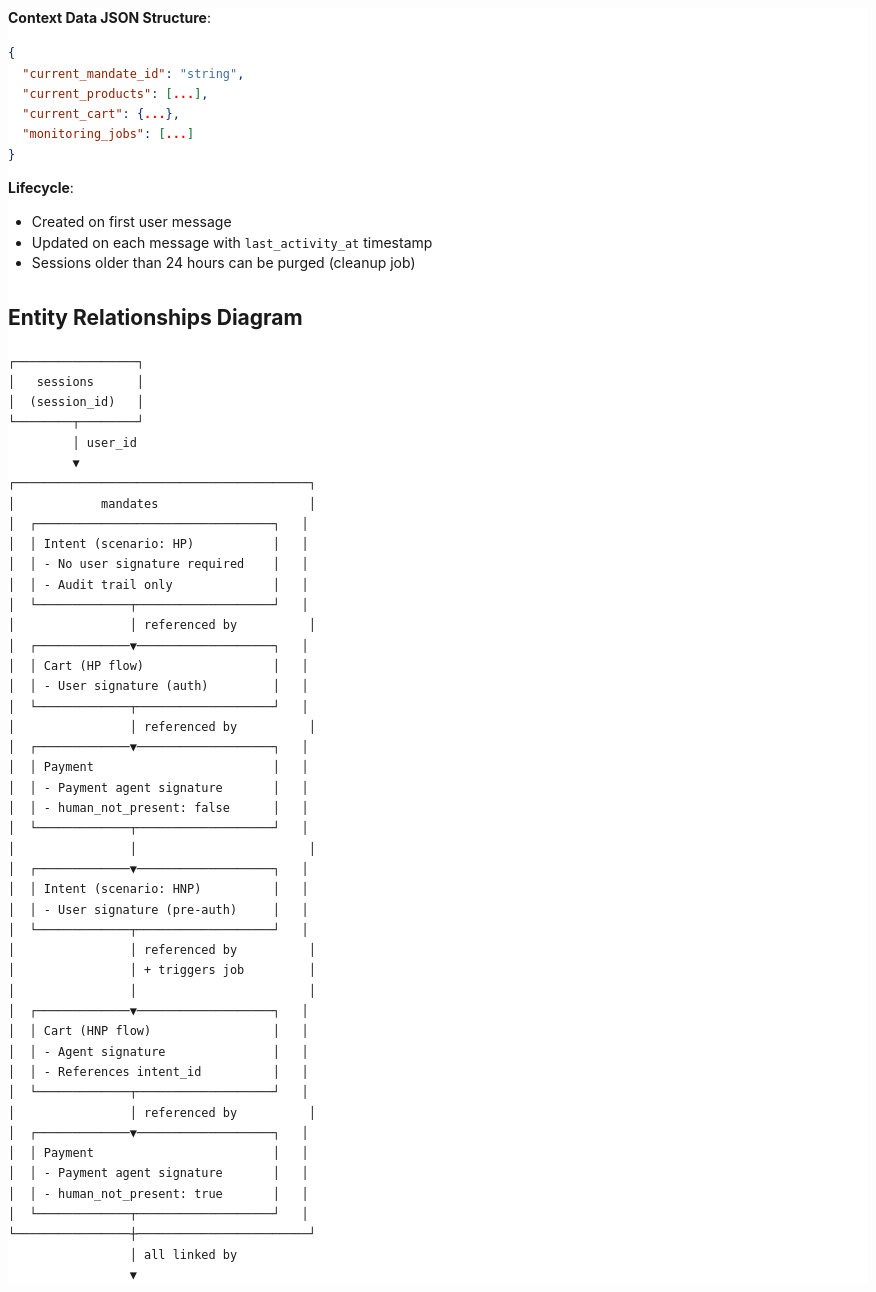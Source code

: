 **Context Data JSON Structure**:
```json
{
  "current_mandate_id": "string",
  "current_products": [...],
  "current_cart": {...},
  "monitoring_jobs": [...]
}
```

**Lifecycle**:
- Created on first user message
- Updated on each message with `last_activity_at` timestamp
- Sessions older than 24 hours can be purged (cleanup job)

## Entity Relationships Diagram

```
┌─────────────────┐
│   sessions      │
│  (session_id)   │
└────────┬────────┘
         │ user_id
         ▼
┌─────────────────────────────────────────┐
│            mandates                     │
│  ┌─────────────────────────────────┐   │
│  │ Intent (scenario: HP)           │   │
│  │ - No user signature required    │   │
│  │ - Audit trail only              │   │
│  └─────────────┬───────────────────┘   │
│                │ referenced by          │
│  ┌─────────────▼───────────────────┐   │
│  │ Cart (HP flow)                  │   │
│  │ - User signature (auth)         │   │
│  └─────────────┬───────────────────┘   │
│                │ referenced by          │
│  ┌─────────────▼───────────────────┐   │
│  │ Payment                         │   │
│  │ - Payment agent signature       │   │
│  │ - human_not_present: false      │   │
│  └─────────────┬───────────────────┘   │
│                │                        │
│  ┌─────────────▼───────────────────┐   │
│  │ Intent (scenario: HNP)          │   │
│  │ - User signature (pre-auth)     │   │
│  └─────────────┬───────────────────┘   │
│                │ referenced by          │
│                │ + triggers job         │
│                │                        │
│  ┌─────────────▼───────────────────┐   │
│  │ Cart (HNP flow)                 │   │
│  │ - Agent signature               │   │
│  │ - References intent_id          │   │
│  └─────────────┬───────────────────┘   │
│                │ referenced by          │
│  ┌─────────────▼───────────────────┐   │
│  │ Payment                         │   │
│  │ - Payment agent signature       │   │
│  │ - human_not_present: true       │   │
│  └─────────────┬───────────────────┘   │
└────────────────┼────────────────────────┘
                 │ all linked by
                 ▼
```